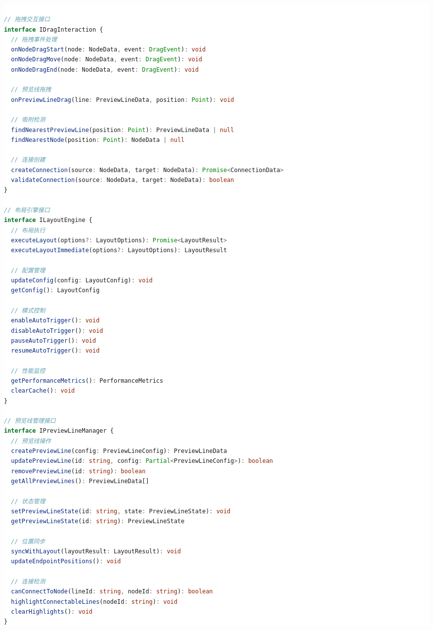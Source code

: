 ```typescript

// 拖拽交互接口
interface IDragInteraction {
  // 拖拽事件处理
  onNodeDragStart(node: NodeData, event: DragEvent): void
  onNodeDragMove(node: NodeData, event: DragEvent): void
  onNodeDragEnd(node: NodeData, event: DragEvent): void
  
  // 预览线拖拽
  onPreviewLineDrag(line: PreviewLineData, position: Point): void
  
  // 吸附检测
  findNearestPreviewLine(position: Point): PreviewLineData | null
  findNearestNode(position: Point): NodeData | null
  
  // 连接创建
  createConnection(source: NodeData, target: NodeData): Promise<ConnectionData>
  validateConnection(source: NodeData, target: NodeData): boolean
}

// 布局引擎接口
interface ILayoutEngine {
  // 布局执行
  executeLayout(options?: LayoutOptions): Promise<LayoutResult>
  executeLayoutImmediate(options?: LayoutOptions): LayoutResult
  
  // 配置管理
  updateConfig(config: LayoutConfig): void
  getConfig(): LayoutConfig
  
  // 模式控制
  enableAutoTrigger(): void
  disableAutoTrigger(): void
  pauseAutoTrigger(): void
  resumeAutoTrigger(): void
  
  // 性能监控
  getPerformanceMetrics(): PerformanceMetrics
  clearCache(): void
}

// 预览线管理接口
interface IPreviewLineManager {
  // 预览线操作
  createPreviewLine(config: PreviewLineConfig): PreviewLineData
  updatePreviewLine(id: string, config: Partial<PreviewLineConfig>): boolean
  removePreviewLine(id: string): boolean
  getAllPreviewLines(): PreviewLineData[]
  
  // 状态管理
  setPreviewLineState(id: string, state: PreviewLineState): void
  getPreviewLineState(id: string): PreviewLineState
  
  // 位置同步
  syncWithLayout(layoutResult: LayoutResult): void
  updateEndpointPositions(): void
  
  // 连接检测
  canConnectToNode(lineId: string, nodeId: string): boolean
  highlightConnectableLines(nodeId: string): void
  clearHighlights(): void
}

```